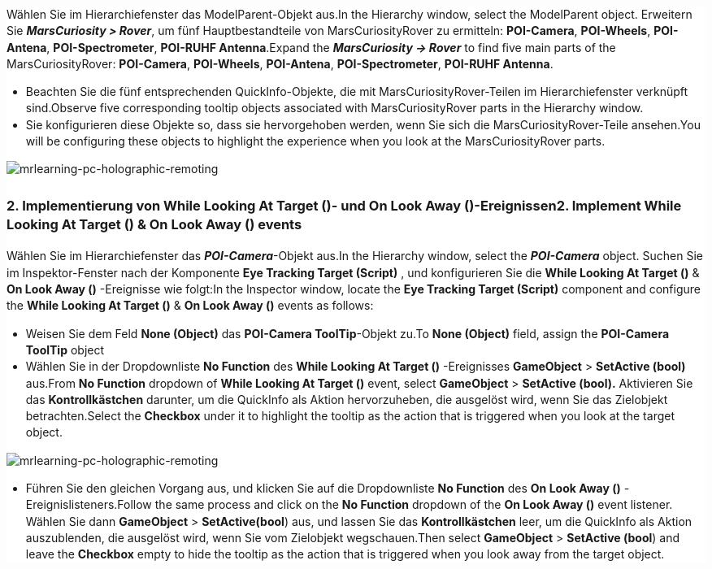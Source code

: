 <span data-ttu-id="e24d6-203">Wählen Sie im Hierarchiefenster das ModelParent-Objekt aus.</span><span class="sxs-lookup"><span data-stu-id="e24d6-203">In the Hierarchy window, select the ModelParent object.</span></span> <span data-ttu-id="e24d6-204">Erweitern Sie ***MarsCuriosity > Rover***, um fünf Hauptbestandteile von MarsCuriosityRover zu ermitteln: **POI-Camera**, **POI-Wheels**, **POI-Antena**, **POI-Spectrometer**, **POI-RUHF Antenna**.</span><span class="sxs-lookup"><span data-stu-id="e24d6-204">Expand the ***MarsCuriosity -> Rover*** to find five main parts of the MarsCuriosityRover: **POI-Camera**, **POI-Wheels**, **POI-Antena**, **POI-Spectrometer**, **POI-RUHF Antenna**.</span></span>

* <span data-ttu-id="e24d6-205">Beachten Sie die fünf entsprechenden QuickInfo-Objekte, die mit MarsCuriosityRover-Teilen im Hierarchiefenster verknüpft sind.</span><span class="sxs-lookup"><span data-stu-id="e24d6-205">Observe five corresponding tooltip objects associated with MarsCuriosityRover parts in the Hierarchy window.</span></span> 
* <span data-ttu-id="e24d6-206">Sie konfigurieren diese Objekte so, dass sie hervorgehoben werden, wenn Sie sich die MarsCuriosityRover-Teile ansehen.</span><span class="sxs-lookup"><span data-stu-id="e24d6-206">You will be configuring these objects to highlight the experience when you look at the MarsCuriosityRover parts.</span></span>

![mrlearning-pc-holographic-remoting](images/mrlearning-pc-holographic-remoting/Tutorial1-Section6-Step1-1.png)

### <a name="2-implement-while-looking-at-target-----on-look-away--events"></a><span data-ttu-id="e24d6-208">2. Implementierung von While Looking At Target ()- und On Look Away ()-Ereignissen</span><span class="sxs-lookup"><span data-stu-id="e24d6-208">2. Implement While Looking At Target ()  &  On Look Away () events</span></span>

<span data-ttu-id="e24d6-209">Wählen Sie im Hierarchiefenster das ***POI-Camera***-Objekt aus.</span><span class="sxs-lookup"><span data-stu-id="e24d6-209">In the Hierarchy window, select the ***POI-Camera*** object.</span></span> <span data-ttu-id="e24d6-210">Suchen Sie im Inspektor-Fenster nach der Komponente **Eye Tracking Target (Script)** , und konfigurieren Sie die **While Looking At Target ()**  & **On Look Away ()** -Ereignisse wie folgt:</span><span class="sxs-lookup"><span data-stu-id="e24d6-210">In the Inspector window, locate the **Eye Tracking Target (Script)** component and configure the **While Looking At Target ()** & **On Look Away ()** events as follows:</span></span>

* <span data-ttu-id="e24d6-211">Weisen Sie dem Feld **None (Object)** das **POI-Camera ToolTip**-Objekt zu.</span><span class="sxs-lookup"><span data-stu-id="e24d6-211">To **None (Object)** field, assign the **POI-Camera ToolTip** object</span></span>
* <span data-ttu-id="e24d6-212">Wählen Sie in der Dropdownliste **No Function** des **While Looking At Target ()** -Ereignisses **GameObject** > **SetActive (bool)** aus.</span><span class="sxs-lookup"><span data-stu-id="e24d6-212">From **No Function** dropdown of **While Looking At Target ()** event, select **GameObject** > **SetActive (bool).**</span></span> <span data-ttu-id="e24d6-213">Aktivieren Sie das **Kontrollkästchen** darunter, um die QuickInfo als Aktion hervorzuheben, die ausgelöst wird, wenn Sie das Zielobjekt betrachten.</span><span class="sxs-lookup"><span data-stu-id="e24d6-213">Select the **Checkbox** under it to highlight the tooltip as the action that is triggered when you look at the target object.</span></span>

![mrlearning-pc-holographic-remoting](images/mrlearning-pc-holographic-remoting/Tutorial1-Section6-Step2-1.png)

* <span data-ttu-id="e24d6-215">Führen Sie den gleichen Vorgang aus, und klicken Sie auf die Dropdownliste **No Function** des **On Look Away ()** -Ereignislisteners.</span><span class="sxs-lookup"><span data-stu-id="e24d6-215">Follow the same process and click on the **No Function** dropdown of the **On Look Away ()** event listener.</span></span> <span data-ttu-id="e24d6-216">Wählen Sie dann **GameObject** > **SetActive(bool**) aus, und lassen Sie das **Kontrollkästchen** leer, um die QuickInfo als Aktion auszublenden, die ausgelöst wird, wenn Sie vom Zielobjekt wegschauen.</span><span class="sxs-lookup"><span data-stu-id="e24d6-216">Then select **GameObject** > **SetActive (bool**) and leave the **Checkbox** empty to hide the tooltip as the action that is triggered when you look away from the target object.</span></span>
